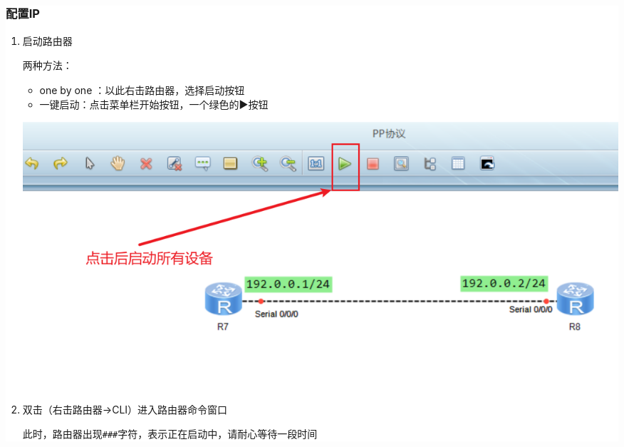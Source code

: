 ### 配置IP

1. 启动路由器

   两种方法：

   - one by one ：以此右击路由器，选择启动按钮
   - 一键启动：点击菜单栏开始按钮，一个绿色的▶按钮

   ![image-20210325225733081](https://raw.githubusercontent.com/Miubai/imgBed/cnblog_eNSP/20210330221730.png)

   

2. 双击（右击路由器->CLI）进入路由器命令窗口

   此时，路由器出现`###`字符，表示正在启动中，请耐心等待一段时间
